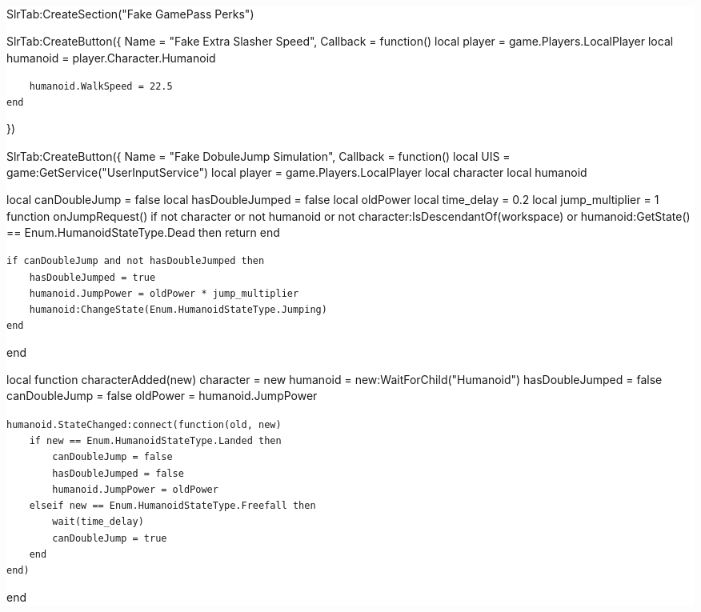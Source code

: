 SlrTab:CreateSection("Fake GamePass Perks")

SlrTab:CreateButton({
    Name = "Fake Extra Slasher Speed",
    Callback = function()
        local player = game.Players.LocalPlayer
        local humanoid = player.Character.Humanoid
        
        humanoid.WalkSpeed = 22.5
    end
})

SlrTab:CreateButton({
    Name = "Fake DobuleJump Simulation",
    Callback = function()
        local UIS = game:GetService("UserInputService")
local player = game.Players.LocalPlayer
local character
local humanoid
 
local canDoubleJump = false
local hasDoubleJumped = false
local oldPower
local time_delay = 0.2
local jump_multiplier = 1 
function onJumpRequest()
	if not character or not humanoid or not character:IsDescendantOf(workspace) or humanoid:GetState() == Enum.HumanoidStateType.Dead then
		return
	end
 
	if canDoubleJump and not hasDoubleJumped then
		hasDoubleJumped = true
		humanoid.JumpPower = oldPower * jump_multiplier
		humanoid:ChangeState(Enum.HumanoidStateType.Jumping)
	end
end
 
local function characterAdded(new)
	character = new
	humanoid = new:WaitForChild("Humanoid")
	hasDoubleJumped = false
	canDoubleJump = false
	oldPower = humanoid.JumpPower
 
	humanoid.StateChanged:connect(function(old, new)
		if new == Enum.HumanoidStateType.Landed then
			canDoubleJump = false
			hasDoubleJumped = false
			humanoid.JumpPower = oldPower
		elseif new == Enum.HumanoidStateType.Freefall then
			wait(time_delay)
			canDoubleJump = true
		end
	end)
end
 